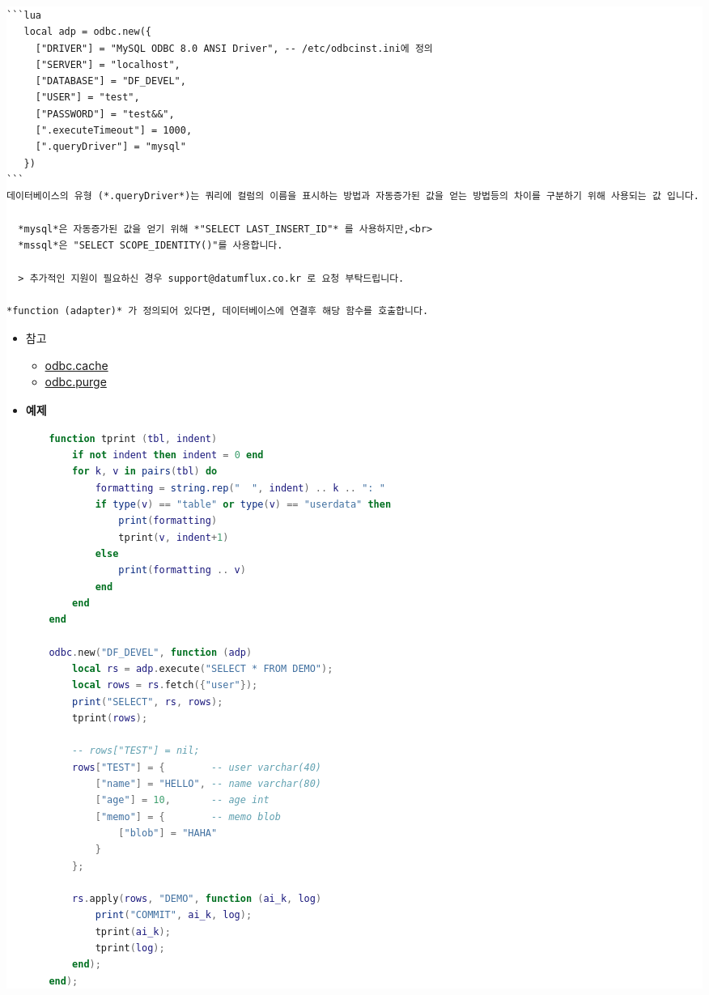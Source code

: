     ```lua
       local adp = odbc.new({
         ["DRIVER"] = "MySQL ODBC 8.0 ANSI Driver", -- /etc/odbcinst.ini에 정의
         ["SERVER"] = "localhost",
         ["DATABASE"] = "DF_DEVEL",
         ["USER"] = "test",
         ["PASSWORD"] = "test&&",
         [".executeTimeout"] = 1000,
         [".queryDriver"] = "mysql"
       })
    ```
    데이터베이스의 유형 (*.queryDriver*)는 쿼리에 컬럼의 이름을 표시하는 방법과 자동증가된 값을 얻는 방법등의 차이를 구분하기 위해 사용되는 값 입니다.

      *mysql*은 자동증가된 값을 얻기 위해 *"SELECT LAST_INSERT_ID"* 를 사용하지만,<br>
      *mssql*은 "SELECT SCOPE_IDENTITY()"를 사용합니다.

      > 추가적인 지원이 필요하신 경우 support@datumflux.co.kr 로 요청 부탁드립니다.

    *function (adapter)* 가 정의되어 있다면, 데이터베이스에 연결후 해당 함수를 호출합니다.

  * 참고
    * [odbc.cache](#odbc-cache)
    * [odbc.purge](#odbc-purge)

  * **예제**
    ```lua
        function tprint (tbl, indent)
            if not indent then indent = 0 end
            for k, v in pairs(tbl) do
                formatting = string.rep("  ", indent) .. k .. ": "
                if type(v) == "table" or type(v) == "userdata" then
                    print(formatting)
                    tprint(v, indent+1)
                else
                    print(formatting .. v) 
                end 
            end 
        end

        odbc.new("DF_DEVEL", function (adp)
            local rs = adp.execute("SELECT * FROM DEMO");
            local rows = rs.fetch({"user"});
            print("SELECT", rs, rows);
            tprint(rows);

            -- rows["TEST"] = nil;
            rows["TEST"] = {        -- user varchar(40)
                ["name"] = "HELLO", -- name varchar(80)
                ["age"] = 10,       -- age int
                ["memo"] = {        -- memo blob
                    ["blob"] = "HAHA"
                }
            };

            rs.apply(rows, "DEMO", function (ai_k, log)
                print("COMMIT", ai_k, log);
                tprint(ai_k);
                tprint(log);
            end);
        end);
    ```
